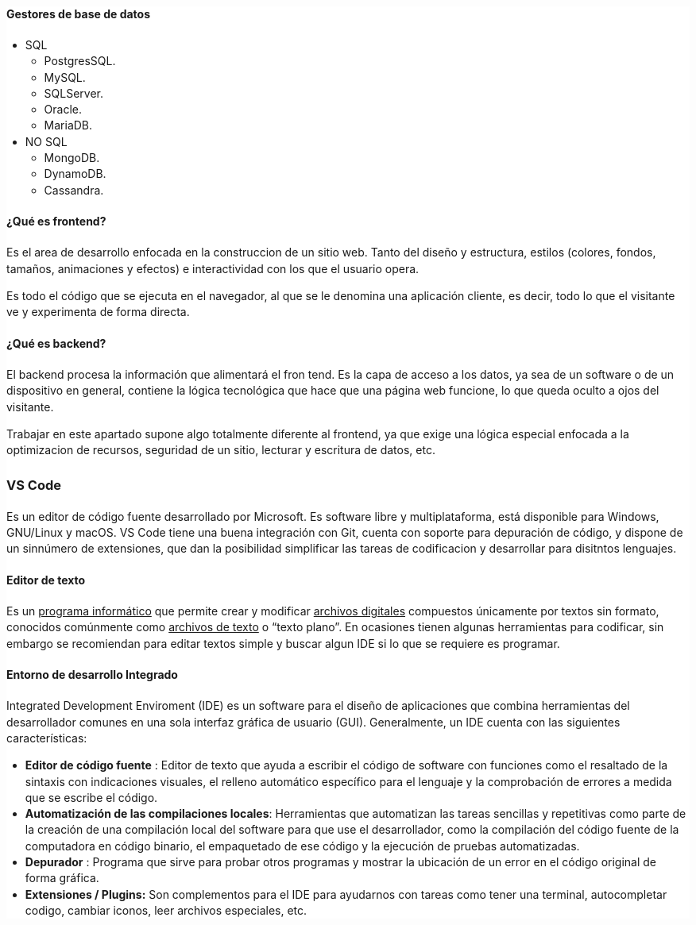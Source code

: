 #### **Gestores de base de datos**

* SQL
  * PostgresSQL.
  * MySQL.
  * SQLServer.
  * Oracle.
  * MariaDB.
* NO SQL
  * MongoDB.
  * DynamoDB.
  * Cassandra.

#### **¿Qué es frontend?**

Es el area de desarrollo enfocada en la construccion de un sitio web. Tanto del diseño y estructura, estilos (colores, fondos, tamaños, animaciones y efectos) e interactividad con los que el usuario opera.

Es todo el código que se ejecuta en el navegador, al que se le denomina una aplicación cliente, es decir, todo lo que el visitante ve y experimenta de forma directa.

#### **¿Qué es backend?**

El backend procesa la información que alimentará el fron tend. Es la capa de acceso a los datos, ya sea de un software o de un dispositivo en general, contiene la lógica tecnológica que hace que una página web funcione, lo que queda oculto a ojos del visitante.

Trabajar en este apartado supone algo totalmente diferente al frontend, ya que exige una lógica especial enfocada a la optimizacion de recursos, seguridad de un sitio, lecturar y escritura de datos, etc.

### VS Code

Es un editor de código fuente desarrollado por Microsoft. Es software libre y multiplataforma, está disponible para Windows, GNU/Linux y macOS. VS Code tiene una buena integración con Git, cuenta con soporte para depuración de código, y dispone de un sinnúmero de extensiones, que dan la posibilidad simplificar las tareas de codificacion y desarrollar para disitntos lenguajes.

#### **Editor de texto**

Es un [programa informático](https://es.wikipedia.org/wiki/Programa_inform%C3%A1tico "Programa informático") que permite crear y modificar [archivos digitales](https://es.wikipedia.org/wiki/Archivo_(inform%C3%A1tica)) compuestos únicamente por textos sin formato, conocidos comúnmente como [archivos de texto](https://es.wikipedia.org/wiki/Archivo_de_texto "Archivo de texto") o “texto plano”. En ocasiones tienen algunas herramientas para codificar, sin embargo se recomiendan para editar textos simple y buscar algun IDE si lo que se requiere es programar.

#### **Entorno de desarrollo Integrado**

Integrated Development Enviroment (IDE) es un software para el diseño de aplicaciones que combina herramientas del desarrollador comunes en una sola interfaz gráfica de usuario (GUI). Generalmente, un IDE cuenta con las siguientes características:

* **Editor de código fuente** : Editor de texto que ayuda a escribir el código de software con funciones como el resaltado de la sintaxis con indicaciones visuales, el relleno automático específico para el lenguaje y la comprobación de errores a medida que se escribe el código.
* **Automatización de las compilaciones locales**: Herramientas que automatizan las tareas sencillas y repetitivas como parte de la creación de una compilación local del software para que use el desarrollador, como la compilación del código fuente de la computadora en código binario, el empaquetado de ese código y la ejecución de pruebas automatizadas.
* **Depurador** : Programa que sirve para probar otros programas y mostrar la ubicación de un error en el código original de forma gráfica.
* **Extensiones / Plugins:** Son complementos para el IDE para ayudarnos con tareas como tener una terminal, autocompletar codigo, cambiar iconos, leer archivos especiales, etc.
